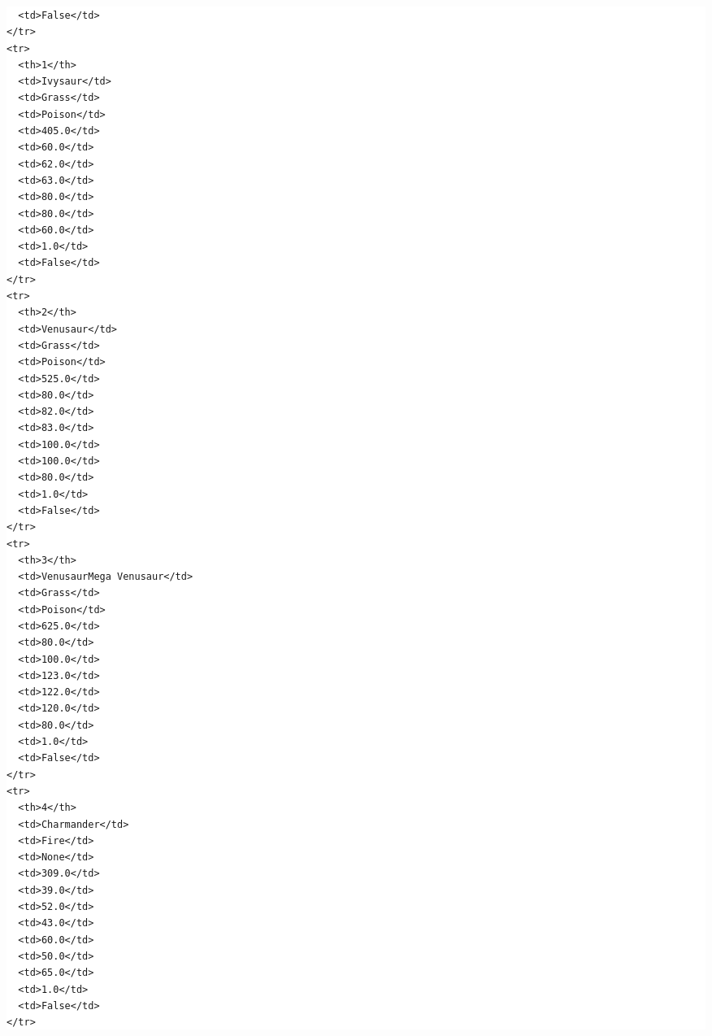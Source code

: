       <td>False</td>
    </tr>
    <tr>
      <th>1</th>
      <td>Ivysaur</td>
      <td>Grass</td>
      <td>Poison</td>
      <td>405.0</td>
      <td>60.0</td>
      <td>62.0</td>
      <td>63.0</td>
      <td>80.0</td>
      <td>80.0</td>
      <td>60.0</td>
      <td>1.0</td>
      <td>False</td>
    </tr>
    <tr>
      <th>2</th>
      <td>Venusaur</td>
      <td>Grass</td>
      <td>Poison</td>
      <td>525.0</td>
      <td>80.0</td>
      <td>82.0</td>
      <td>83.0</td>
      <td>100.0</td>
      <td>100.0</td>
      <td>80.0</td>
      <td>1.0</td>
      <td>False</td>
    </tr>
    <tr>
      <th>3</th>
      <td>VenusaurMega Venusaur</td>
      <td>Grass</td>
      <td>Poison</td>
      <td>625.0</td>
      <td>80.0</td>
      <td>100.0</td>
      <td>123.0</td>
      <td>122.0</td>
      <td>120.0</td>
      <td>80.0</td>
      <td>1.0</td>
      <td>False</td>
    </tr>
    <tr>
      <th>4</th>
      <td>Charmander</td>
      <td>Fire</td>
      <td>None</td>
      <td>309.0</td>
      <td>39.0</td>
      <td>52.0</td>
      <td>43.0</td>
      <td>60.0</td>
      <td>50.0</td>
      <td>65.0</td>
      <td>1.0</td>
      <td>False</td>
    </tr>
  </tbody>
</table>